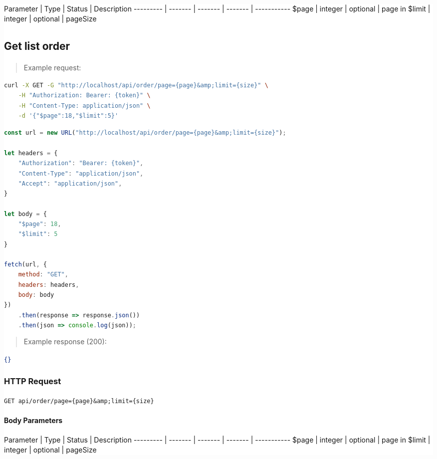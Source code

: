 Parameter | Type | Status | Description
--------- | ------- | ------- | ------- | -----------
    $page | integer |  optional  | page in
    $limit | integer |  optional  | pageSize




## Get list order

> Example request:

```bash
curl -X GET -G "http://localhost/api/order/page={page}&amp;limit={size}" \
    -H "Authorization: Bearer: {token}" \
    -H "Content-Type: application/json" \
    -d '{"$page":18,"$limit":5}'

```

```javascript
const url = new URL("http://localhost/api/order/page={page}&amp;limit={size}");

let headers = {
    "Authorization": "Bearer: {token}",
    "Content-Type": "application/json",
    "Accept": "application/json",
}

let body = {
    "$page": 18,
    "$limit": 5
}

fetch(url, {
    method: "GET",
    headers: headers,
    body: body
})
    .then(response => response.json())
    .then(json => console.log(json));
```

> Example response (200):

```json
{}
```

### HTTP Request
`GET api/order/page={page}&amp;limit={size}`

#### Body Parameters

Parameter | Type | Status | Description
--------- | ------- | ------- | ------- | -----------
    $page | integer |  optional  | page in
    $limit | integer |  optional  | pageSize
